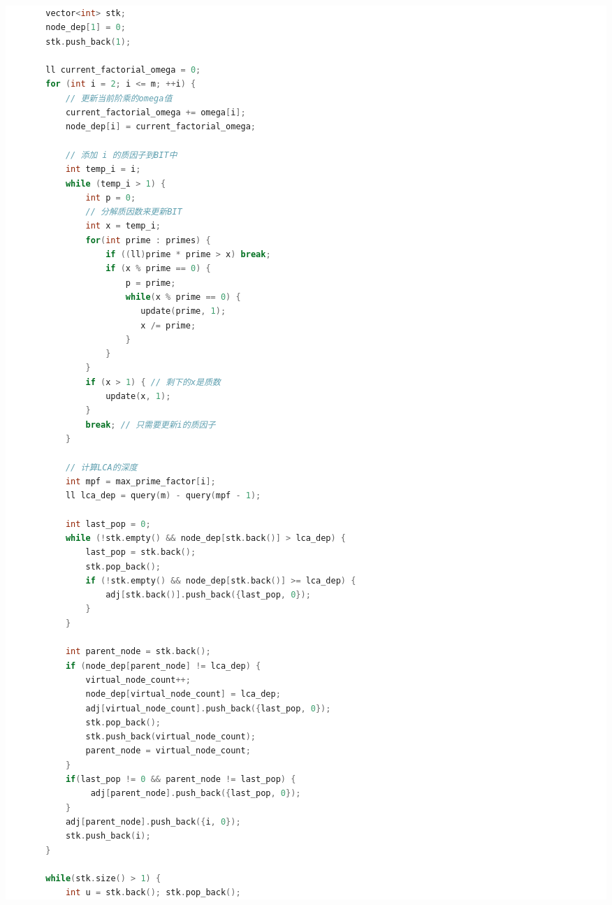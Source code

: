 ```cpp
        vector<int> stk;
        node_dep[1] = 0;
        stk.push_back(1);

        ll current_factorial_omega = 0;
        for (int i = 2; i <= m; ++i) {
            // 更新当前阶乘的omega值
            current_factorial_omega += omega[i];
            node_dep[i] = current_factorial_omega;
            
            // 添加 i 的质因子到BIT中
            int temp_i = i;
            while (temp_i > 1) {
                int p = 0;
                // 分解质因数来更新BIT
                int x = temp_i;
                for(int prime : primes) {
                    if ((ll)prime * prime > x) break;
                    if (x % prime == 0) {
                        p = prime;
                        while(x % prime == 0) {
                           update(prime, 1);
                           x /= prime;
                        }
                    }
                }
                if (x > 1) { // 剩下的x是质数
                    update(x, 1);
                }
                break; // 只需要更新i的质因子
            }

            // 计算LCA的深度
            int mpf = max_prime_factor[i];
            ll lca_dep = query(m) - query(mpf - 1);

            int last_pop = 0;
            while (!stk.empty() && node_dep[stk.back()] > lca_dep) {
                last_pop = stk.back();
                stk.pop_back();
                if (!stk.empty() && node_dep[stk.back()] >= lca_dep) {
                    adj[stk.back()].push_back({last_pop, 0});
                }
            }

            int parent_node = stk.back();
            if (node_dep[parent_node] != lca_dep) {
                virtual_node_count++;
                node_dep[virtual_node_count] = lca_dep;
                adj[virtual_node_count].push_back({last_pop, 0});
                stk.pop_back();
                stk.push_back(virtual_node_count);
                parent_node = virtual_node_count;
            }
            if(last_pop != 0 && parent_node != last_pop) {
                 adj[parent_node].push_back({last_pop, 0});
            }
            adj[parent_node].push_back({i, 0});
            stk.push_back(i);
        }
        
        while(stk.size() > 1) {
            int u = stk.back(); stk.pop_back();
```